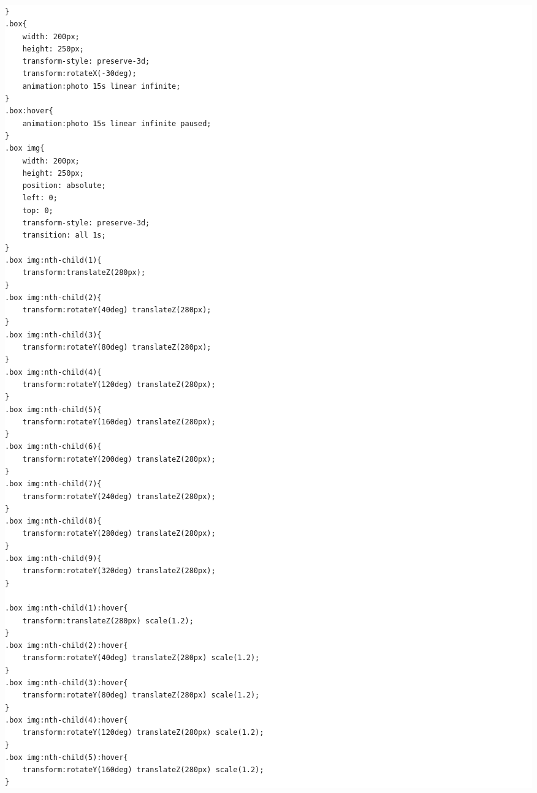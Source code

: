 ```html
}
.box{
    width: 200px;
    height: 250px;
    transform-style: preserve-3d;
    transform:rotateX(-30deg);
    animation:photo 15s linear infinite;
}
.box:hover{
    animation:photo 15s linear infinite paused;
}
.box img{
    width: 200px;
    height: 250px;
    position: absolute;
    left: 0;
    top: 0;
    transform-style: preserve-3d;
    transition: all 1s;
}
.box img:nth-child(1){
    transform:translateZ(280px);
}
.box img:nth-child(2){
    transform:rotateY(40deg) translateZ(280px);
}
.box img:nth-child(3){
    transform:rotateY(80deg) translateZ(280px);
}
.box img:nth-child(4){
    transform:rotateY(120deg) translateZ(280px);
}
.box img:nth-child(5){
    transform:rotateY(160deg) translateZ(280px);
}
.box img:nth-child(6){
    transform:rotateY(200deg) translateZ(280px);
}
.box img:nth-child(7){
    transform:rotateY(240deg) translateZ(280px);
}
.box img:nth-child(8){
    transform:rotateY(280deg) translateZ(280px);
}
.box img:nth-child(9){
    transform:rotateY(320deg) translateZ(280px);
}

.box img:nth-child(1):hover{
    transform:translateZ(280px) scale(1.2);
}
.box img:nth-child(2):hover{
    transform:rotateY(40deg) translateZ(280px) scale(1.2);
}
.box img:nth-child(3):hover{
    transform:rotateY(80deg) translateZ(280px) scale(1.2);
}
.box img:nth-child(4):hover{
    transform:rotateY(120deg) translateZ(280px) scale(1.2);
}
.box img:nth-child(5):hover{
    transform:rotateY(160deg) translateZ(280px) scale(1.2);
}
```
